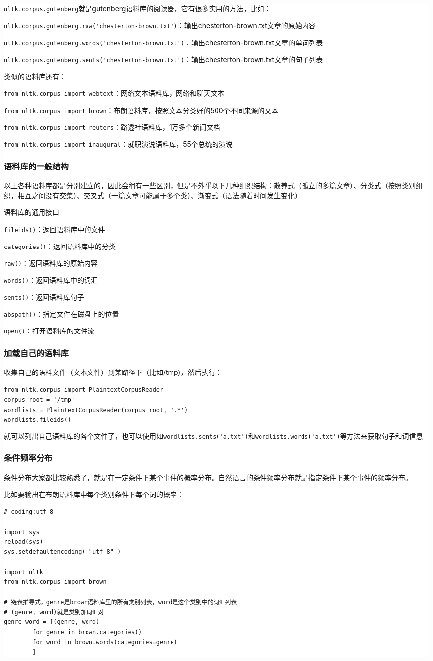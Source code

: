 `nltk.corpus.gutenberg`就是gutenberg语料库的阅读器，它有很多实用的方法，比如：

`nltk.corpus.gutenberg.raw('chesterton-brown.txt')`：输出chesterton-brown.txt文章的原始内容

`nltk.corpus.gutenberg.words('chesterton-brown.txt')`：输出chesterton-brown.txt文章的单词列表

`nltk.corpus.gutenberg.sents('chesterton-brown.txt')`：输出chesterton-brown.txt文章的句子列表

类似的语料库还有：

`from nltk.corpus import webtext`：网络文本语料库，网络和聊天文本

`from nltk.corpus import brown`：布朗语料库，按照文本分类好的500个不同来源的文本

`from nltk.corpus import reuters`：路透社语料库，1万多个新闻文档

`from nltk.corpus import inaugural`：就职演说语料库，55个总统的演说

### 语料库的一般结构

以上各种语料库都是分别建立的，因此会稍有一些区别，但是不外乎以下几种组织结构：散养式（孤立的多篇文章）、分类式（按照类别组织，相互之间没有交集）、交叉式（一篇文章可能属于多个类）、渐变式（语法随着时间发生变化）

语料库的通用接口

`fileids()`：返回语料库中的文件

`categories()`：返回语料库中的分类

`raw()`：返回语料库的原始内容

`words()`：返回语料库中的词汇

`sents()`：返回语料库句子

`abspath()`：指定文件在磁盘上的位置

`open()`：打开语料库的文件流

### 加载自己的语料库

收集自己的语料文件（文本文件）到某路径下（比如/tmp)，然后执行：

```
from nltk.corpus import PlaintextCorpusReader
corpus_root = '/tmp'
wordlists = PlaintextCorpusReader(corpus_root, '.*')
wordlists.fileids()
```

就可以列出自己语料库的各个文件了，也可以使用如`wordlists.sents('a.txt')`和`wordlists.words('a.txt')`等方法来获取句子和词信息

### 条件频率分布

条件分布大家都比较熟悉了，就是在一定条件下某个事件的概率分布。自然语言的条件频率分布就是指定条件下某个事件的频率分布。

比如要输出在布朗语料库中每个类别条件下每个词的概率：

```
# coding:utf-8

import sys
reload(sys)
sys.setdefaultencoding( "utf-8" )

import nltk
from nltk.corpus import brown

# 链表推导式，genre是brown语料库里的所有类别列表，word是这个类别中的词汇列表
# (genre, word)就是类别加词汇对
genre_word = [(genre, word)
        for genre in brown.categories()
        for word in brown.words(categories=genre)
        ]
```